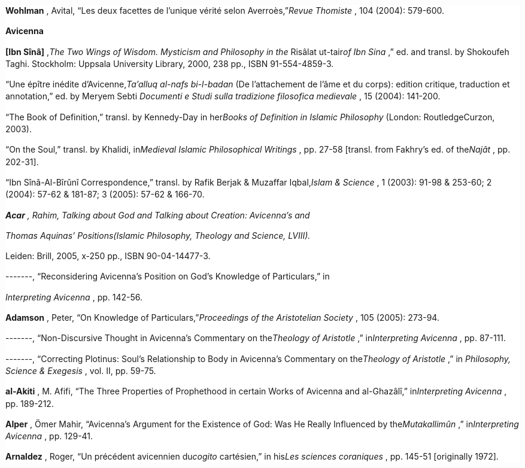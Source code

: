 **Wohlman** , Avital, “Les deux facettes de l’unique vérité selon
Averroès,”*Revue Thomiste* , 104 (2004): 579-600.

**Avicenna**

**[Ibn Sînâ]** ,*The Two Wings of Wisdom. Mysticism and Philosophy in
the* Risâlat ut-tair*of Ibn Sina* ,” ed. and transl. by Shokoufeh Taghi.
Stockholm: Uppsala University Library, 2000, 238 pp., ISBN
91-554-4859-3.

“Une épître inédite d’Avicenne,*Ta’alluq al-nafs bi-l-badan* (De
l’attachement de l’âme et du corps): edition critique, traduction et
annotation,” ed. by Meryem Sebti *Documenti e Studi sulla tradizione
filosofica medievale* , 15 (2004): 141-200.

“The Book of Definition,” transl. by Kennedy-Day in her*Books of
Definition in Islamic Philosophy* (London: RoutledgeCurzon, 2003).

“On the Soul,” transl. by Khalidi, in*Medieval Islamic Philosophical
Writings* , pp. 27-58 [transl. from Fakhry’s ed. of the*Najât* , pp.
202-31].

“Ibn Sînâ-Al-Bîrûnî Correspondence,” transl. by Rafik Berjak & Muzaffar
Iqbal,*Islam & Science* , 1 (2003): 91-98 & 253-60; 2 (2004): 57-62 &
181-87; 3 (2005): 57-62 & 166-70.

***Acar** , Rahim, Talking about God and Talking about Creation:
Avicenna’s and*

*Thomas Aquinas’ Positions(Islamic Philosophy, Theology and Science,
LVIII).*

Leiden: Brill, 2005, x-250 pp., ISBN 90-04-14477-3.

-------, “Reconsidering Avicenna’s Position on God’s Knowledge of
Particulars,” in

*Interpreting Avicenna* , pp. 142-56.

**Adamson** , Peter, “On Knowledge of Particulars,”*Proceedings of the
Aristotelian Society* , 105 (2005): 273-94.

-------, “Non-Discursive Thought in Avicenna’s Commentary on
the*Theology of Aristotle* ,” in*Interpreting Avicenna* , pp. 87-111.

-------, “Correcting Plotinus: Soul’s Relationship to Body in Avicenna’s
Commentary on the*Theology of Aristotle* ,” in *Philosophy, Science &
Exegesis* , vol. II, pp. 59-75.

**al-Akiti** , M. Afifi, “The Three Properties of Prophethood in certain
Works of Avicenna and al-Ghazâlî,” in*Interpreting Avicenna* , pp.
189-212.

**Alper** , Ömer Mahir, “Avicenna’s Argument for the Existence of God:
Was He Really Influenced by the*Mutakallimûn* ,” in*Interpreting
Avicenna* , pp. 129-41.

**Arnaldez** , Roger, “Un précédent avicennien du*cogito* cartésien,” in
his*Les sciences coraniques* , pp. 145-51 [originally 1972].
